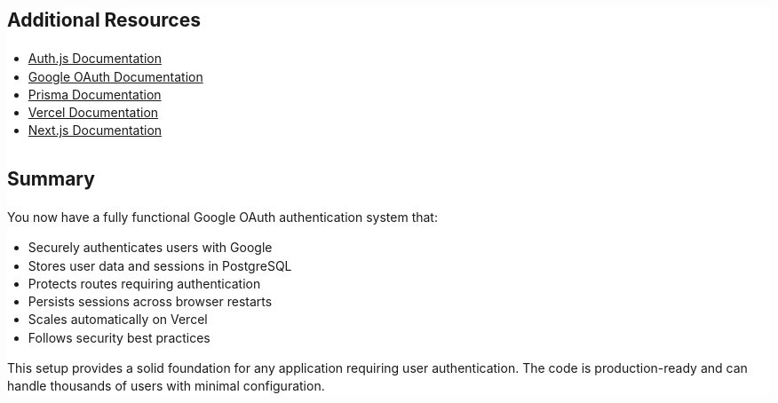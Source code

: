 ## Additional Resources

- [Auth.js Documentation](https://authjs.dev/getting-started/installation?framework=next.js)
- [Google OAuth Documentation](https://developers.google.com/identity/protocols/oauth2)
- [Prisma Documentation](https://www.prisma.io/docs)
- [Vercel Documentation](https://vercel.com/docs)
- [Next.js Documentation](https://nextjs.org/docs)

## Summary

You now have a fully functional Google OAuth authentication system that:
- Securely authenticates users with Google
- Stores user data and sessions in PostgreSQL
- Protects routes requiring authentication
- Persists sessions across browser restarts
- Scales automatically on Vercel
- Follows security best practices

This setup provides a solid foundation for any application requiring user authentication. The code is production-ready and can handle thousands of users with minimal configuration.